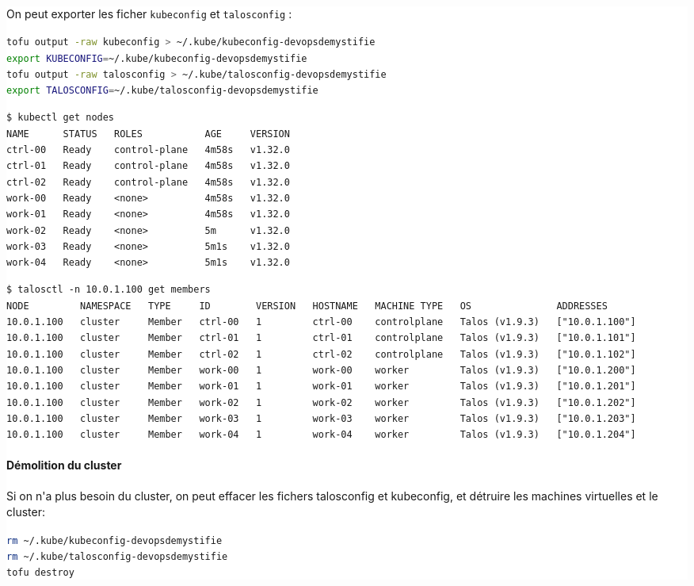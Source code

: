 On peut exporter les ficher `kubeconfig` et `talosconfig` :

```bash
tofu output -raw kubeconfig > ~/.kube/kubeconfig-devopsdemystifie
export KUBECONFIG=~/.kube/kubeconfig-devopsdemystifie
tofu output -raw talosconfig > ~/.kube/talosconfig-devopsdemystifie
export TALOSCONFIG=~/.kube/talosconfig-devopsdemystifie
```

```plain
$ kubectl get nodes
NAME      STATUS   ROLES           AGE     VERSION
ctrl-00   Ready    control-plane   4m58s   v1.32.0
ctrl-01   Ready    control-plane   4m58s   v1.32.0
ctrl-02   Ready    control-plane   4m58s   v1.32.0
work-00   Ready    <none>          4m58s   v1.32.0
work-01   Ready    <none>          4m58s   v1.32.0
work-02   Ready    <none>          5m      v1.32.0
work-03   Ready    <none>          5m1s    v1.32.0
work-04   Ready    <none>          5m1s    v1.32.0
```

```plain
$ talosctl -n 10.0.1.100 get members
NODE         NAMESPACE   TYPE     ID        VERSION   HOSTNAME   MACHINE TYPE   OS               ADDRESSES
10.0.1.100   cluster     Member   ctrl-00   1         ctrl-00    controlplane   Talos (v1.9.3)   ["10.0.1.100"]
10.0.1.100   cluster     Member   ctrl-01   1         ctrl-01    controlplane   Talos (v1.9.3)   ["10.0.1.101"]
10.0.1.100   cluster     Member   ctrl-02   1         ctrl-02    controlplane   Talos (v1.9.3)   ["10.0.1.102"]
10.0.1.100   cluster     Member   work-00   1         work-00    worker         Talos (v1.9.3)   ["10.0.1.200"]
10.0.1.100   cluster     Member   work-01   1         work-01    worker         Talos (v1.9.3)   ["10.0.1.201"]
10.0.1.100   cluster     Member   work-02   1         work-02    worker         Talos (v1.9.3)   ["10.0.1.202"]
10.0.1.100   cluster     Member   work-03   1         work-03    worker         Talos (v1.9.3)   ["10.0.1.203"]
10.0.1.100   cluster     Member   work-04   1         work-04    worker         Talos (v1.9.3)   ["10.0.1.204"]
```

#### Démolition du cluster

Si on n'a plus besoin du cluster, on peut effacer les fichers talosconfig et kubeconfig, et détruire les machines virtuelles et le cluster:

```bash
rm ~/.kube/kubeconfig-devopsdemystifie
rm ~/.kube/talosconfig-devopsdemystifie
tofu destroy
```
